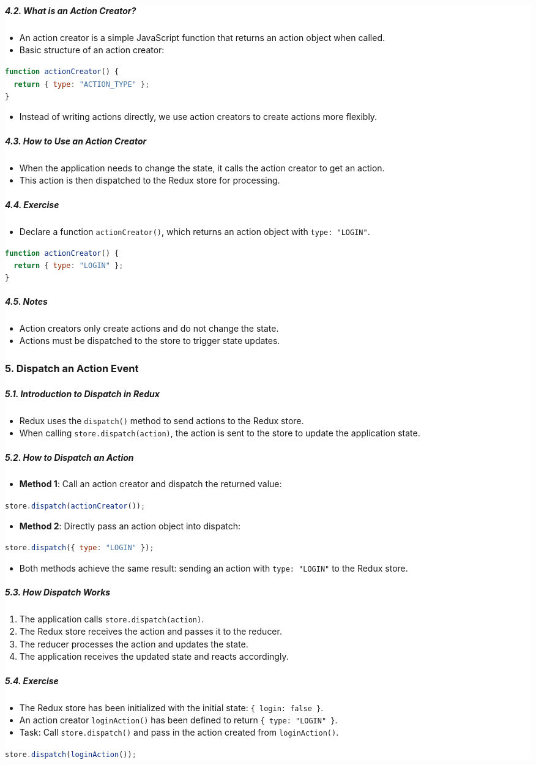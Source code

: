 ##### 4.2. What is an Action Creator?  
- An action creator is a simple JavaScript function that returns an action object when called.  
- Basic structure of an action creator:  
```js
function actionCreator() {
  return { type: "ACTION_TYPE" };
}
```
- Instead of writing actions directly, we use action creators to create actions more flexibly.  

##### 4.3. How to Use an Action Creator  
- When the application needs to change the state, it calls the action creator to get an action.  
- This action is then dispatched to the Redux store for processing.  

##### 4.4. Exercise  
- Declare a function `actionCreator()`, which returns an action object with `type: "LOGIN"`.  
```js
function actionCreator() {
  return { type: "LOGIN" };
}
```

##### 4.5. Notes  
- Action creators only create actions and do not change the state.  
- Actions must be dispatched to the store to trigger state updates.  

### 5. Dispatch an Action Event  
##### 5.1. Introduction to Dispatch in Redux  
- Redux uses the `dispatch()` method to send actions to the Redux store.  
- When calling `store.dispatch(action)`, the action is sent to the store to update the application state.  

##### 5.2. How to Dispatch an Action  
- **Method 1**: Call an action creator and dispatch the returned value:  
```js
store.dispatch(actionCreator());
```
- **Method 2**: Directly pass an action object into dispatch:  
```js
store.dispatch({ type: "LOGIN" });
```
- Both methods achieve the same result: sending an action with `type: "LOGIN"` to the Redux store.  

##### 5.3. How Dispatch Works  
1. The application calls `store.dispatch(action)`.  
2. The Redux store receives the action and passes it to the reducer.  
3. The reducer processes the action and updates the state.  
4. The application receives the updated state and reacts accordingly.  

##### 5.4. Exercise  
- The Redux store has been initialized with the initial state: `{ login: false }`.  
- An action creator `loginAction()` has been defined to return `{ type: "LOGIN" }`.  
- Task: Call `store.dispatch()` and pass in the action created from `loginAction()`.  
```js
store.dispatch(loginAction());
```

